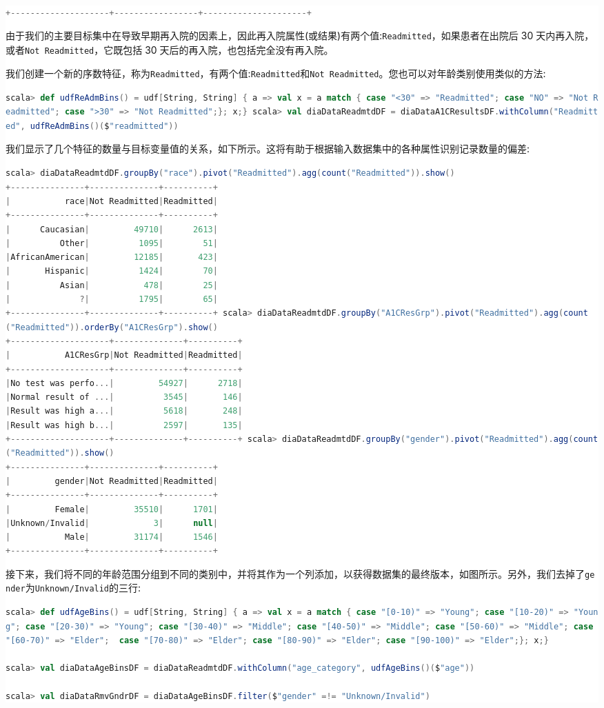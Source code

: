 ```scala
+--------------------+-----------------+---------------------+ 
```

由于我们的主要目标集中在导致早期再入院的因素上，因此再入院属性(或结果)有两个值:`Readmitted`，如果患者在出院后 30 天内再入院，或者`Not Readmitted`，它既包括 30 天后的再入院，也包括完全没有再入院。

我们创建一个新的序数特征，称为`Readmitted`，有两个值:`Readmitted`和`Not Readmitted`。您也可以对年龄类别使用类似的方法:

```scala
scala> def udfReAdmBins() = udf[String, String] { a => val x = a match { case "<30" => "Readmitted"; case "NO" => "Not Readmitted"; case ">30" => "Not Readmitted";}; x;} scala> val diaDataReadmtdDF = diaDataA1CResultsDF.withColumn("Readmitted", udfReAdmBins()($"readmitted")) 
```

我们显示了几个特征的数量与目标变量值的关系，如下所示。这将有助于根据输入数据集中的各种属性识别记录数量的偏差:

```scala
scala> diaDataReadmtdDF.groupBy("race").pivot("Readmitted").agg(count("Readmitted")).show() 
+---------------+--------------+----------+                                      
|           race|Not Readmitted|Readmitted| 
+---------------+--------------+----------+ 
|      Caucasian|         49710|      2613| 
|          Other|          1095|        51| 
|AfricanAmerican|         12185|       423| 
|       Hispanic|          1424|        70| 
|          Asian|           478|        25| 
|              ?|          1795|        65| 
+---------------+--------------+----------+ scala> diaDataReadmtdDF.groupBy("A1CResGrp").pivot("Readmitted").agg(count("Readmitted")).orderBy("A1CResGrp").show() 
+--------------------+--------------+----------+                                 
|           A1CResGrp|Not Readmitted|Readmitted| 
+--------------------+--------------+----------+ 
|No test was perfo...|         54927|      2718| 
|Normal result of ...|          3545|       146| 
|Result was high a...|          5618|       248| 
|Result was high b...|          2597|       135| 
+--------------------+--------------+----------+ scala> diaDataReadmtdDF.groupBy("gender").pivot("Readmitted").agg(count("Readmitted")).show() 
+---------------+--------------+----------+                                      
|         gender|Not Readmitted|Readmitted| 
+---------------+--------------+----------+ 
|         Female|         35510|      1701| 
|Unknown/Invalid|             3|      null| 
|           Male|         31174|      1546| 
+---------------+--------------+----------+  
```

接下来，我们将不同的年龄范围分组到不同的类别中，并将其作为一个列添加，以获得数据集的最终版本，如图所示。另外，我们去掉了`gender`为`Unknown/Invalid`的三行:

```scala
scala> def udfAgeBins() = udf[String, String] { a => val x = a match { case "[0-10)" => "Young"; case "[10-20)" => "Young"; case "[20-30)" => "Young"; case "[30-40)" => "Middle"; case "[40-50)" => "Middle"; case "[50-60)" => "Middle"; case "[60-70)" => "Elder";  case "[70-80)" => "Elder"; case "[80-90)" => "Elder"; case "[90-100)" => "Elder";}; x;} 

scala> val diaDataAgeBinsDF = diaDataReadmtdDF.withColumn("age_category", udfAgeBins()($"age")) 

scala> val diaDataRmvGndrDF = diaDataAgeBinsDF.filter($"gender" =!= "Unknown/Invalid") 
```
